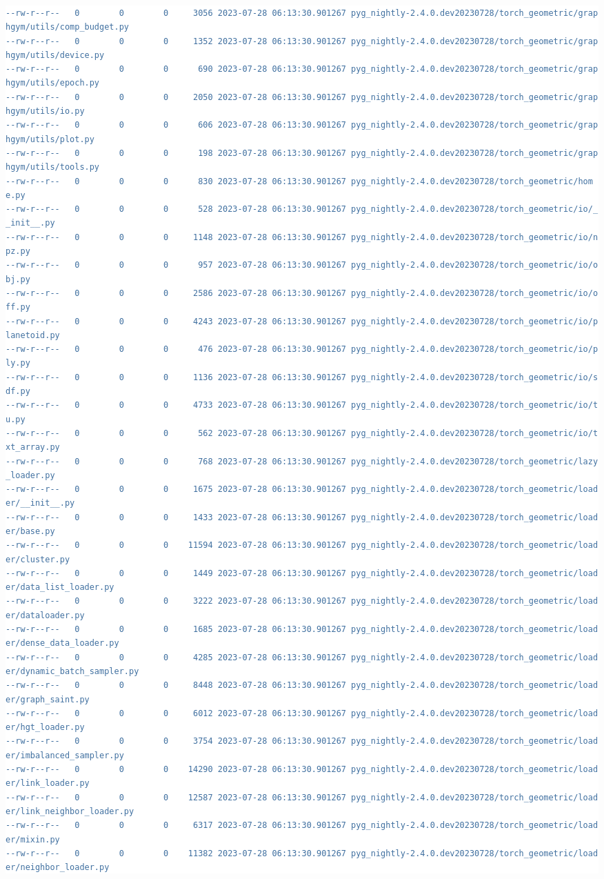 ```diff
--rw-r--r--   0        0        0     3056 2023-07-28 06:13:30.901267 pyg_nightly-2.4.0.dev20230728/torch_geometric/graphgym/utils/comp_budget.py
--rw-r--r--   0        0        0     1352 2023-07-28 06:13:30.901267 pyg_nightly-2.4.0.dev20230728/torch_geometric/graphgym/utils/device.py
--rw-r--r--   0        0        0      690 2023-07-28 06:13:30.901267 pyg_nightly-2.4.0.dev20230728/torch_geometric/graphgym/utils/epoch.py
--rw-r--r--   0        0        0     2050 2023-07-28 06:13:30.901267 pyg_nightly-2.4.0.dev20230728/torch_geometric/graphgym/utils/io.py
--rw-r--r--   0        0        0      606 2023-07-28 06:13:30.901267 pyg_nightly-2.4.0.dev20230728/torch_geometric/graphgym/utils/plot.py
--rw-r--r--   0        0        0      198 2023-07-28 06:13:30.901267 pyg_nightly-2.4.0.dev20230728/torch_geometric/graphgym/utils/tools.py
--rw-r--r--   0        0        0      830 2023-07-28 06:13:30.901267 pyg_nightly-2.4.0.dev20230728/torch_geometric/home.py
--rw-r--r--   0        0        0      528 2023-07-28 06:13:30.901267 pyg_nightly-2.4.0.dev20230728/torch_geometric/io/__init__.py
--rw-r--r--   0        0        0     1148 2023-07-28 06:13:30.901267 pyg_nightly-2.4.0.dev20230728/torch_geometric/io/npz.py
--rw-r--r--   0        0        0      957 2023-07-28 06:13:30.901267 pyg_nightly-2.4.0.dev20230728/torch_geometric/io/obj.py
--rw-r--r--   0        0        0     2586 2023-07-28 06:13:30.901267 pyg_nightly-2.4.0.dev20230728/torch_geometric/io/off.py
--rw-r--r--   0        0        0     4243 2023-07-28 06:13:30.901267 pyg_nightly-2.4.0.dev20230728/torch_geometric/io/planetoid.py
--rw-r--r--   0        0        0      476 2023-07-28 06:13:30.901267 pyg_nightly-2.4.0.dev20230728/torch_geometric/io/ply.py
--rw-r--r--   0        0        0     1136 2023-07-28 06:13:30.901267 pyg_nightly-2.4.0.dev20230728/torch_geometric/io/sdf.py
--rw-r--r--   0        0        0     4733 2023-07-28 06:13:30.901267 pyg_nightly-2.4.0.dev20230728/torch_geometric/io/tu.py
--rw-r--r--   0        0        0      562 2023-07-28 06:13:30.901267 pyg_nightly-2.4.0.dev20230728/torch_geometric/io/txt_array.py
--rw-r--r--   0        0        0      768 2023-07-28 06:13:30.901267 pyg_nightly-2.4.0.dev20230728/torch_geometric/lazy_loader.py
--rw-r--r--   0        0        0     1675 2023-07-28 06:13:30.901267 pyg_nightly-2.4.0.dev20230728/torch_geometric/loader/__init__.py
--rw-r--r--   0        0        0     1433 2023-07-28 06:13:30.901267 pyg_nightly-2.4.0.dev20230728/torch_geometric/loader/base.py
--rw-r--r--   0        0        0    11594 2023-07-28 06:13:30.901267 pyg_nightly-2.4.0.dev20230728/torch_geometric/loader/cluster.py
--rw-r--r--   0        0        0     1449 2023-07-28 06:13:30.901267 pyg_nightly-2.4.0.dev20230728/torch_geometric/loader/data_list_loader.py
--rw-r--r--   0        0        0     3222 2023-07-28 06:13:30.901267 pyg_nightly-2.4.0.dev20230728/torch_geometric/loader/dataloader.py
--rw-r--r--   0        0        0     1685 2023-07-28 06:13:30.901267 pyg_nightly-2.4.0.dev20230728/torch_geometric/loader/dense_data_loader.py
--rw-r--r--   0        0        0     4285 2023-07-28 06:13:30.901267 pyg_nightly-2.4.0.dev20230728/torch_geometric/loader/dynamic_batch_sampler.py
--rw-r--r--   0        0        0     8448 2023-07-28 06:13:30.901267 pyg_nightly-2.4.0.dev20230728/torch_geometric/loader/graph_saint.py
--rw-r--r--   0        0        0     6012 2023-07-28 06:13:30.901267 pyg_nightly-2.4.0.dev20230728/torch_geometric/loader/hgt_loader.py
--rw-r--r--   0        0        0     3754 2023-07-28 06:13:30.901267 pyg_nightly-2.4.0.dev20230728/torch_geometric/loader/imbalanced_sampler.py
--rw-r--r--   0        0        0    14290 2023-07-28 06:13:30.901267 pyg_nightly-2.4.0.dev20230728/torch_geometric/loader/link_loader.py
--rw-r--r--   0        0        0    12587 2023-07-28 06:13:30.901267 pyg_nightly-2.4.0.dev20230728/torch_geometric/loader/link_neighbor_loader.py
--rw-r--r--   0        0        0     6317 2023-07-28 06:13:30.901267 pyg_nightly-2.4.0.dev20230728/torch_geometric/loader/mixin.py
--rw-r--r--   0        0        0    11382 2023-07-28 06:13:30.901267 pyg_nightly-2.4.0.dev20230728/torch_geometric/loader/neighbor_loader.py
```